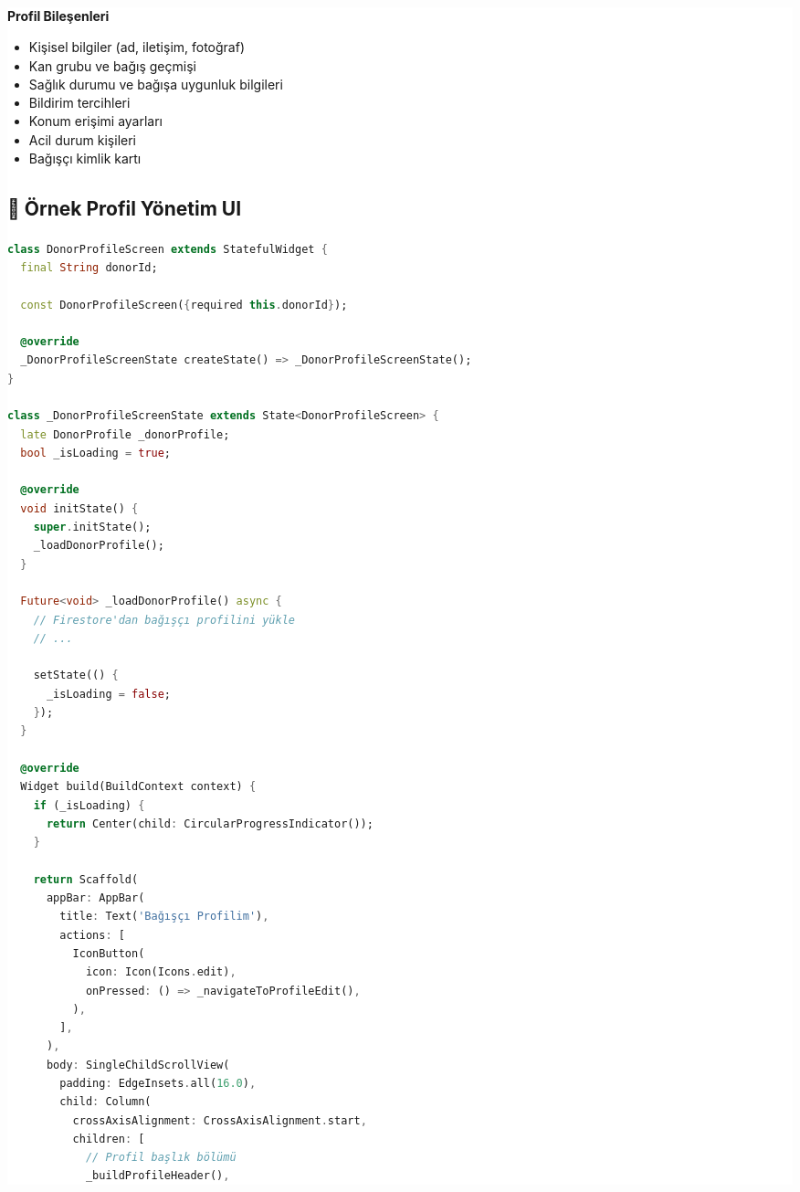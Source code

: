 **Profil Bileşenleri**
- Kişisel bilgiler (ad, iletişim, fotoğraf)
- Kan grubu ve bağış geçmişi
- Sağlık durumu ve bağışa uygunluk bilgileri
- Bildirim tercihleri
- Konum erişimi ayarları
- Acil durum kişileri
- Bağışçı kimlik kartı

📝 **Örnek Profil Yönetim UI**
-------------------------
```dart
class DonorProfileScreen extends StatefulWidget {
  final String donorId;

  const DonorProfileScreen({required this.donorId});

  @override
  _DonorProfileScreenState createState() => _DonorProfileScreenState();
}

class _DonorProfileScreenState extends State<DonorProfileScreen> {
  late DonorProfile _donorProfile;
  bool _isLoading = true;

  @override
  void initState() {
    super.initState();
    _loadDonorProfile();
  }

  Future<void> _loadDonorProfile() async {
    // Firestore'dan bağışçı profilini yükle
    // ...

    setState(() {
      _isLoading = false;
    });
  }

  @override
  Widget build(BuildContext context) {
    if (_isLoading) {
      return Center(child: CircularProgressIndicator());
    }

    return Scaffold(
      appBar: AppBar(
        title: Text('Bağışçı Profilim'),
        actions: [
          IconButton(
            icon: Icon(Icons.edit),
            onPressed: () => _navigateToProfileEdit(),
          ),
        ],
      ),
      body: SingleChildScrollView(
        padding: EdgeInsets.all(16.0),
        child: Column(
          crossAxisAlignment: CrossAxisAlignment.start,
          children: [
            // Profil başlık bölümü
            _buildProfileHeader(),

```